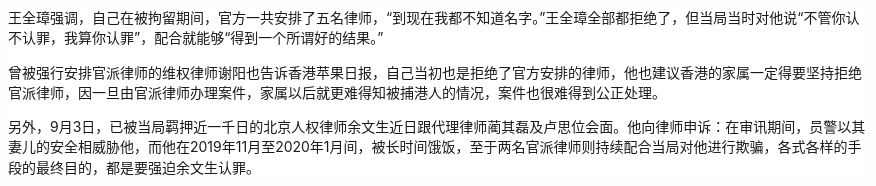  <center>
  <div style="max-width: 632px;height:180px; display: none; text-align: center; margin: 0 auto; overflow: hidden;overflow-x: hidden;">
   <div id="taboola-midarticle-thumbnails" style="max-width: 632px;height:180px;overflow: hidden;overflow-x: hidden;">
   </div>
  </div>
  <div>
   <center>
    <div id="div-gpt-ad-1589559869784-0">
    </div>
   </center>
  </div>
 </center>
 <p>
  王全璋强调，自己在被拘留期间，官方一共安排了五名律师，“到现在我都不知道名字。”王全璋全部都拒绝了，但当局当时对他说“不管你认不认罪，我算你认罪”，配合就能够“得到一个所谓好的结果。”
 </p>
 <center>
  <div style="max-width: 632px;height:180px; display: none; text-align: center; margin: 0 auto; overflow: hidden;overflow-x: hidden;">
   <div id="taboola-midarticle-thumbnails" style="max-width: 632px;height:180px;overflow: hidden;overflow-x: hidden;">
   </div>
  </div>
  <div>
   <center>
    <div id="div-gpt-ad-1589559869784-0">
    </div>
   </center>
  </div>
 </center>
 <p>
  曾被强行安排官派律师的维权律师谢阳也告诉香港苹果日报，自己当初也是拒绝了官方安排的律师，他也建议香港的家属一定得要坚持拒绝官派律师，因一旦由官派律师办理案件，家属以后就更难得知被捕港人的情况，案件也很难得到公正处理。
 </p>
 <center>
  <div style="max-width: 632px;height:180px; display: none; text-align: center; margin: 0 auto; overflow: hidden;overflow-x: hidden;">
   <div id="taboola-midarticle-thumbnails" style="max-width: 632px;height:180px;overflow: hidden;overflow-x: hidden;">
   </div>
  </div>
  <div>
   <center>
    <div id="div-gpt-ad-1589559869784-0">
    </div>
   </center>
  </div>
 </center>
 <p>
  另外，9月3日，已被当局羁押近一千日的北京人权律师余文生近日跟代理律师蔺其磊及卢思位会面。他向律师申诉：在审讯期间，员警以其妻儿的安全相威胁他，而他在2019年11月至2020年1月间，被长时间饿饭，至于两名官派律师则持续配合当局对他进行欺骗，各式各样的手段的最终目的，都是要强迫余文生认罪。
 </p>
 <center>
  <div style="max-width: 632px;height:180px; display: none; text-align: center; margin: 0 auto; overflow: hidden;overflow-x: hidden;">
   <div id="taboola-midarticle-thumbnails" style="max-width: 632px;height:180px;overflow: hidden;overflow-x: hidden;">
   </div>
  </div>
  <div>
   <center>
    <div id="div-gpt-ad-1589559869784-0">
    </div>